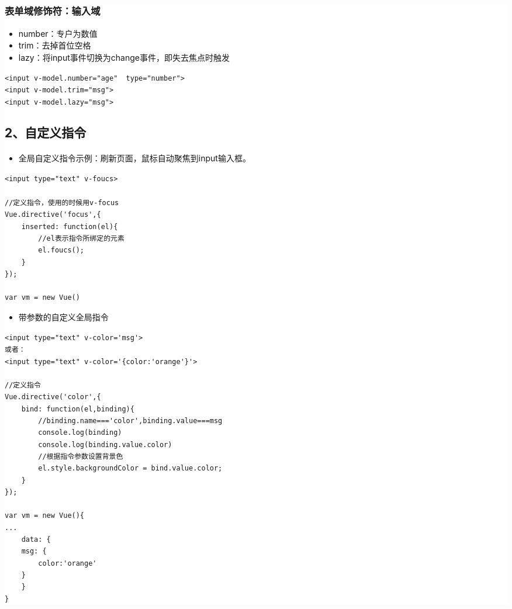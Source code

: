 ### 表单域修饰符：输入域

- number：专户为数值
- trim：去掉首位空格
- lazy：将input事件切换为change事件，即失去焦点时触发

```
<input v-model.number="age"  type="number">
<input v-model.trim="msg">
<input v-model.lazy="msg">
```

## 2、自定义指令

- 全局自定义指令示例：刷新页面，鼠标自动聚焦到input输入框。

```
<input type="text" v-foucs>

//定义指令，使用的时候用v-focus
Vue.directive('focus',{
	inserted: function(el){
		//el表示指令所绑定的元素
		el.foucs();
	}
});

var vm = new Vue()
```

- 带参数的自定义全局指令

~~~
<input type="text" v-color='msg'>
或者：
<input type="text" v-color='{color:'orange'}'>

//定义指令
Vue.directive('color',{
	bind: function(el,binding){
		//binding.name==='color',binding.value===msg
		console.log(binding)
		console.log(binding.value.color)
		//根据指令参数设置背景色
		el.style.backgroundColor = bind.value.color;
	}
});

var vm = new Vue(){
...
	data: {
	msg: {
		color:'orange'
	}
	}
}
~~~
